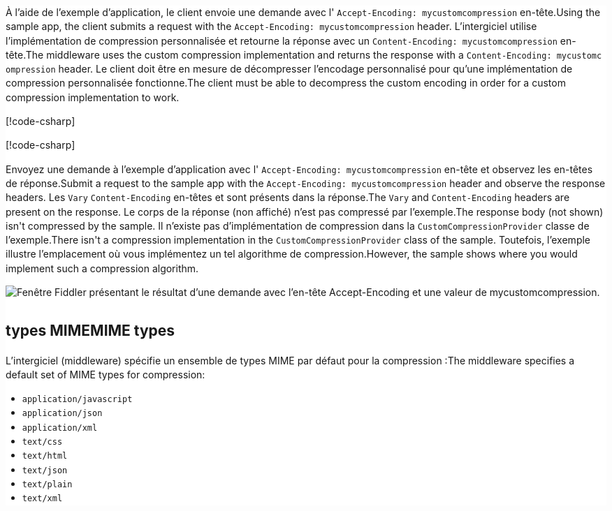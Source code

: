 <span data-ttu-id="4f6a1-230">À l’aide de l’exemple d’application, le client envoie une demande avec l' `Accept-Encoding: mycustomcompression` en-tête.</span><span class="sxs-lookup"><span data-stu-id="4f6a1-230">Using the sample app, the client submits a request with the `Accept-Encoding: mycustomcompression` header.</span></span> <span data-ttu-id="4f6a1-231">L’intergiciel utilise l’implémentation de compression personnalisée et retourne la réponse avec un `Content-Encoding: mycustomcompression` en-tête.</span><span class="sxs-lookup"><span data-stu-id="4f6a1-231">The middleware uses the custom compression implementation and returns the response with a `Content-Encoding: mycustomcompression` header.</span></span> <span data-ttu-id="4f6a1-232">Le client doit être en mesure de décompresser l’encodage personnalisé pour qu’une implémentation de compression personnalisée fonctionne.</span><span class="sxs-lookup"><span data-stu-id="4f6a1-232">The client must be able to decompress the custom encoding in order for a custom compression implementation to work.</span></span>

[!code-csharp[](response-compression/samples/3.x/SampleApp/Startup.cs?name=snippet1&highlight=7)]

[!code-csharp[](response-compression/samples/3.x/SampleApp/CustomCompressionProvider.cs?name=snippet1)]


<span data-ttu-id="4f6a1-233">Envoyez une demande à l’exemple d’application avec l' `Accept-Encoding: mycustomcompression` en-tête et observez les en-têtes de réponse.</span><span class="sxs-lookup"><span data-stu-id="4f6a1-233">Submit a request to the sample app with the `Accept-Encoding: mycustomcompression` header and observe the response headers.</span></span> <span data-ttu-id="4f6a1-234">Les `Vary` `Content-Encoding` en-têtes et sont présents dans la réponse.</span><span class="sxs-lookup"><span data-stu-id="4f6a1-234">The `Vary` and `Content-Encoding` headers are present on the response.</span></span> <span data-ttu-id="4f6a1-235">Le corps de la réponse (non affiché) n’est pas compressé par l’exemple.</span><span class="sxs-lookup"><span data-stu-id="4f6a1-235">The response body (not shown) isn't compressed by the sample.</span></span> <span data-ttu-id="4f6a1-236">Il n’existe pas d’implémentation de compression dans la `CustomCompressionProvider` classe de l’exemple.</span><span class="sxs-lookup"><span data-stu-id="4f6a1-236">There isn't a compression implementation in the `CustomCompressionProvider` class of the sample.</span></span> <span data-ttu-id="4f6a1-237">Toutefois, l’exemple illustre l’emplacement où vous implémentez un tel algorithme de compression.</span><span class="sxs-lookup"><span data-stu-id="4f6a1-237">However, the sample shows where you would implement such a compression algorithm.</span></span>

![Fenêtre Fiddler présentant le résultat d’une demande avec l’en-tête Accept-Encoding et une valeur de mycustomcompression.](response-compression/_static/request-custom-compression.png)

## <a name="mime-types"></a><span data-ttu-id="4f6a1-240">types MIME</span><span class="sxs-lookup"><span data-stu-id="4f6a1-240">MIME types</span></span>

<span data-ttu-id="4f6a1-241">L’intergiciel (middleware) spécifie un ensemble de types MIME par défaut pour la compression :</span><span class="sxs-lookup"><span data-stu-id="4f6a1-241">The middleware specifies a default set of MIME types for compression:</span></span>

* `application/javascript`
* `application/json`
* `application/xml`
* `text/css`
* `text/html`
* `text/json`
* `text/plain`
* `text/xml`
